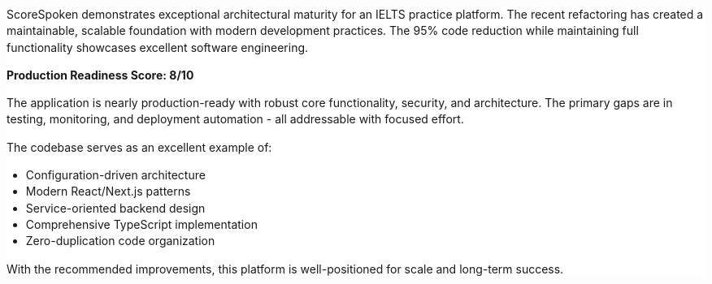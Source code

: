 ScoreSpoken demonstrates exceptional architectural maturity for an IELTS practice platform. The recent refactoring has created a maintainable, scalable foundation with modern development practices. The 95% code reduction while maintaining full functionality showcases excellent software engineering.

**Production Readiness Score: 8/10**

The application is nearly production-ready with robust core functionality, security, and architecture. The primary gaps are in testing, monitoring, and deployment automation - all addressable with focused effort.

The codebase serves as an excellent example of:
- Configuration-driven architecture
- Modern React/Next.js patterns
- Service-oriented backend design
- Comprehensive TypeScript implementation
- Zero-duplication code organization

With the recommended improvements, this platform is well-positioned for scale and long-term success.